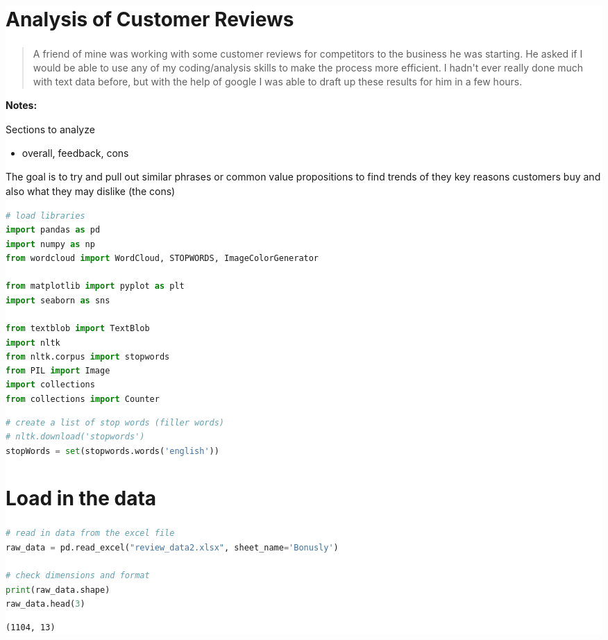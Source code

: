 # Analysis of Customer Reviews
> A friend of mine was working with some customer reviews for competitors to the business he was starting. He asked if I would be able to use any of my coding/analysis skills to make the process more efficient. I hadn't ever really done much with text data before, but with the help of google I was able to draft up these results for him in a few hours. 

**Notes:**

Sections to analyze 
- overall, feedback, cons

The goal is to try and pull out similar phrases or common value propositions to find trends of they key reasons customers buy and also what they may dislike (the cons)


```python
# load libraries
import pandas as pd
import numpy as np
from wordcloud import WordCloud, STOPWORDS, ImageColorGenerator

from matplotlib import pyplot as plt
import seaborn as sns

from textblob import TextBlob
import nltk
from nltk.corpus import stopwords
from PIL import Image
import collections
from collections import Counter

```

```python
# create a list of stop words (filler words)
# nltk.download('stopwords')
stopWords = set(stopwords.words('english'))
```

# Load in the data

```python
# read in data from the excel file
raw_data = pd.read_excel("review_data2.xlsx", sheet_name='Bonusly')

# check dimensions and format
print(raw_data.shape)
raw_data.head(3)
```

    (1104, 13)


